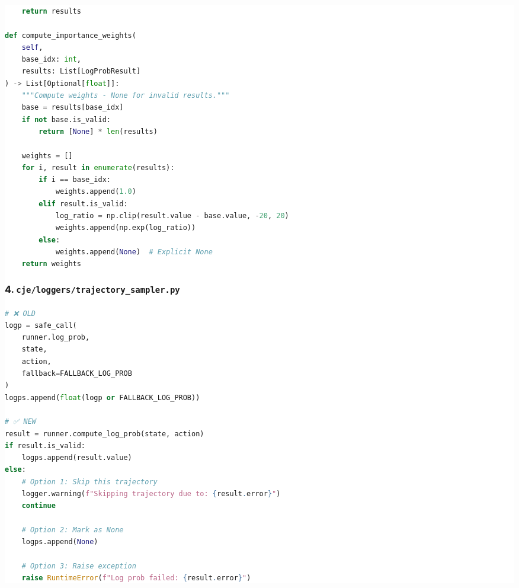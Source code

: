```python
    return results

def compute_importance_weights(
    self,
    base_idx: int,
    results: List[LogProbResult]
) -> List[Optional[float]]:
    """Compute weights - None for invalid results."""
    base = results[base_idx]
    if not base.is_valid:
        return [None] * len(results)
        
    weights = []
    for i, result in enumerate(results):
        if i == base_idx:
            weights.append(1.0)
        elif result.is_valid:
            log_ratio = np.clip(result.value - base.value, -20, 20)
            weights.append(np.exp(log_ratio))
        else:
            weights.append(None)  # Explicit None
    return weights
```

### 4. `cje/loggers/trajectory_sampler.py`

```python
# ❌ OLD
logp = safe_call(
    runner.log_prob,
    state,
    action,
    fallback=FALLBACK_LOG_PROB
)
logps.append(float(logp or FALLBACK_LOG_PROB))

# ✅ NEW
result = runner.compute_log_prob(state, action)
if result.is_valid:
    logps.append(result.value)
else:
    # Option 1: Skip this trajectory
    logger.warning(f"Skipping trajectory due to: {result.error}")
    continue
    
    # Option 2: Mark as None
    logps.append(None)
    
    # Option 3: Raise exception
    raise RuntimeError(f"Log prob failed: {result.error}")
```
